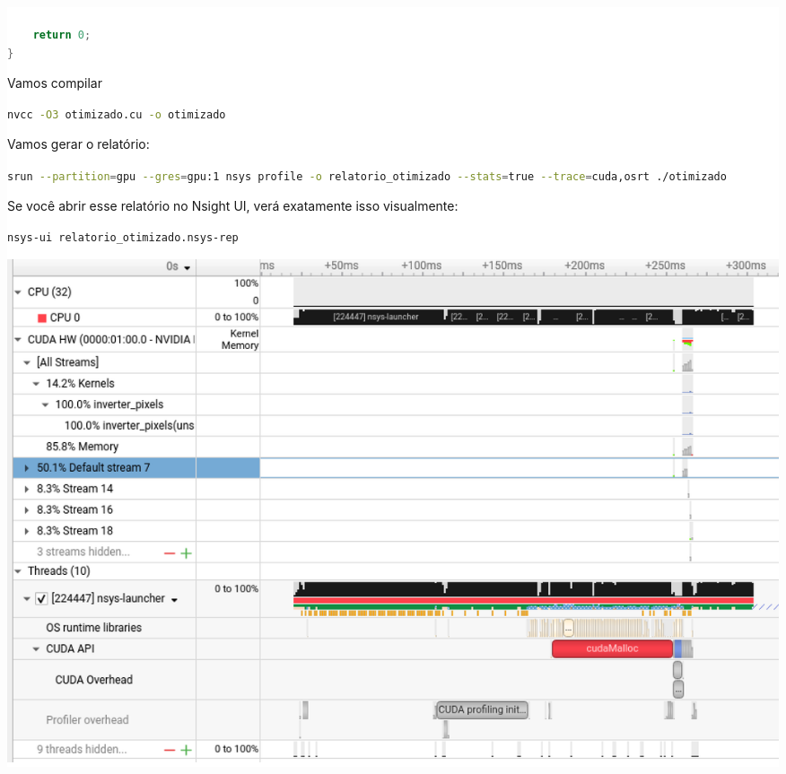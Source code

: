 ```cpp

    return 0;
}
```

Vamos compilar
```bash
nvcc -O3 otimizado.cu -o otimizado
```

Vamos gerar o relatório:

```bash
srun --partition=gpu --gres=gpu:1 nsys profile -o relatorio_otimizado --stats=true --trace=cuda,osrt ./otimizado
```


Se você abrir esse relatório no Nsight UI, verá exatamente isso visualmente:


```bash
nsys-ui relatorio_otimizado.nsys-rep 
```

![alt text](image.png)
